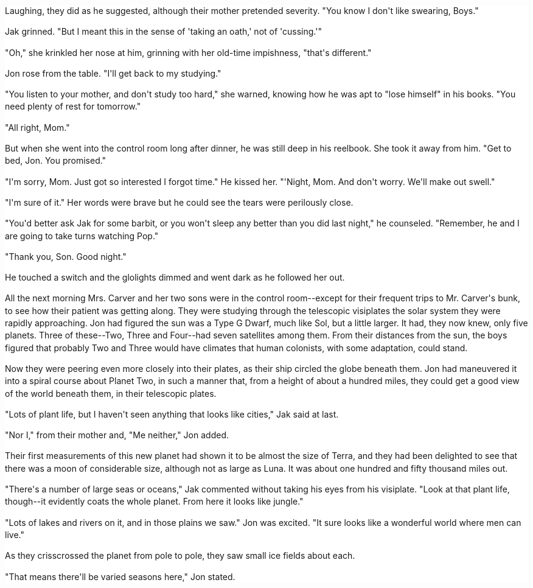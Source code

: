 Laughing, they did as he suggested, although their mother pretended severity. "You know I don't like swearing, Boys."

Jak grinned. "But I meant this in the sense of 'taking an oath,' not of 'cussing.'"

"Oh," she krinkled her nose at him, grinning with her old-time impishness, "that's different."

Jon rose from the table. "I'll get back to my studying."

"You listen to your mother, and don't study too hard," she warned, knowing how he was apt to "lose himself" in his books. "You need plenty of rest for tomorrow."

"All right, Mom."

But when she went into the control room long after dinner, he was still deep in his reelbook. She took it away from him. "Get to bed, Jon. You promised."

"I'm sorry, Mom. Just got so interested I forgot time." He kissed her. "'Night, Mom. And don't worry. We'll make out swell."

"I'm sure of it." Her words were brave but he could see the tears were perilously close.

"You'd better ask Jak for some barbit, or you won't sleep any better than you did last night," he counseled. "Remember, he and I are going to take turns watching Pop."

"Thank you, Son. Good night."

He touched a switch and the glolights dimmed and went dark as he followed her out.

All the next morning Mrs. Carver and her two sons were in the control room--except for their frequent trips to Mr. Carver's bunk, to see how their patient was getting along. They were studying through the telescopic visiplates the solar system they were rapidly approaching. Jon had figured the sun was a Type G Dwarf, much like Sol, but a little larger. It had, they now knew, only five planets. Three of these--Two, Three and Four--had seven satellites among them. From their distances from the sun, the boys figured that probably Two and Three would have climates that human colonists, with some adaptation, could stand.

Now they were peering even more closely into their plates, as their ship circled the globe beneath them. Jon had maneuvered it into a spiral course about Planet Two, in such a manner that, from a height of about a hundred miles, they could get a good view of the world beneath them, in their telescopic plates.

"Lots of plant life, but I haven't seen anything that looks like cities," Jak said at last.

"Nor I," from their mother and, "Me neither," Jon added.

Their first measurements of this new planet had shown it to be almost the size of Terra, and they had been delighted to see that there was a moon of considerable size, although not as large as Luna. It was about one hundred and fifty thousand miles out.

"There's a number of large seas or oceans," Jak commented without taking his eyes from his visiplate. "Look at that plant life, though--it evidently coats the whole planet. From here it looks like jungle."

"Lots of lakes and rivers on it, and in those plains we saw." Jon was excited. "It sure looks like a wonderful world where men can live."

As they crisscrossed the planet from pole to pole, they saw small ice fields about each.

"That means there'll be varied seasons here," Jon stated.

